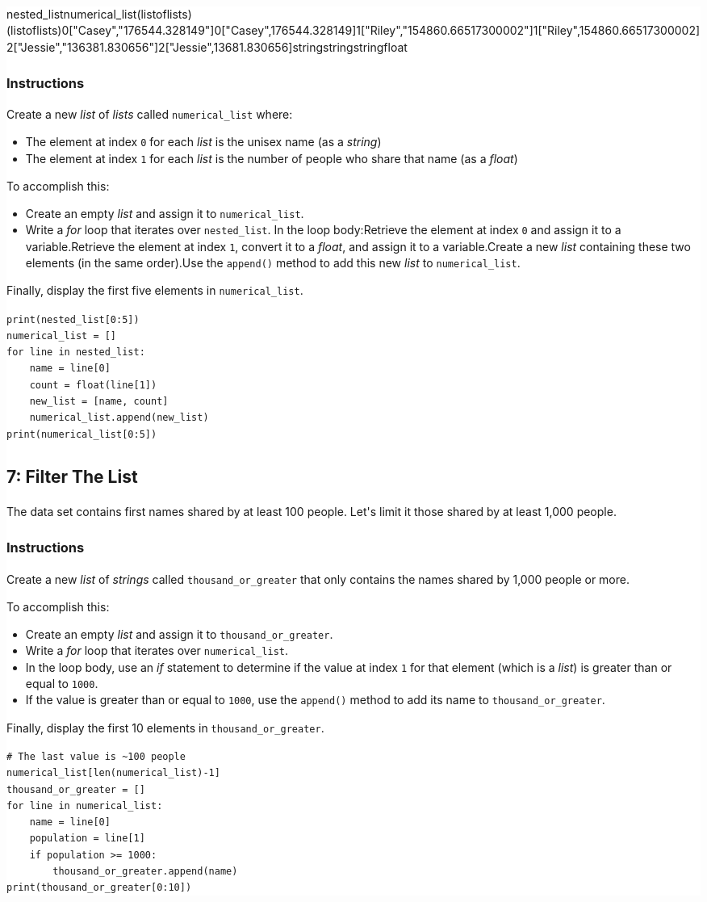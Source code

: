nested_listnumerical_list(listoflists)(listoflists)0["Casey","176544.328149"]0["Casey",176544.328149]1["Riley","154860.66517300002"]1["Riley",154860.66517300002]2["Jessie","136381.830656"]2["Jessie",13681.830656]stringstringstringfloat

### Instructions

Create a new *list* of *lists* called `numerical_list` where:

- The element at index `0` for each *list* is the unisex name (as a *string*)
- The element at index `1` for each *list* is the number of people who share that name (as a *float*)

To accomplish this:

- Create an empty *list* and assign it to `numerical_list`.
- Write a *for* loop that iterates over `nested_list`. In the loop body:Retrieve the element at index `0` and assign it to a variable.Retrieve the element at index `1`, convert it to a *float*, and assign it to a variable.Create a new *list* containing these two elements (in the same order).Use the `append()` method to add this new *list* to `numerical_list`.

Finally, display the first five elements in `numerical_list`.

```
print(nested_list[0:5])
numerical_list = []
for line in nested_list:
    name = line[0]
    count = float(line[1])
    new_list = [name, count]
    numerical_list.append(new_list)
print(numerical_list[0:5])
```

## 7: Filter The List

The data set contains first names shared by at least 100 people. Let's limit it those shared by at least 1,000 people.

### Instructions

Create a new *list* of *strings* called `thousand_or_greater` that only contains the names shared by 1,000 people or more.

To accomplish this:

- Create an empty *list* and assign it to `thousand_or_greater`.
- Write a *for* loop that iterates over `numerical_list`.
- In the loop body, use an *if* statement to determine if the value at index `1` for that element (which is a *list*) is greater than or equal to `1000`.
- If the value is greater than or equal to `1000`, use the `append()` method to add its name to `thousand_or_greater`.

Finally, display the first 10 elements in `thousand_or_greater`.

```
# The last value is ~100 people
numerical_list[len(numerical_list)-1]
thousand_or_greater = []
for line in numerical_list:
    name = line[0]
    population = line[1]
    if population >= 1000:
        thousand_or_greater.append(name)
print(thousand_or_greater[0:10])
```
